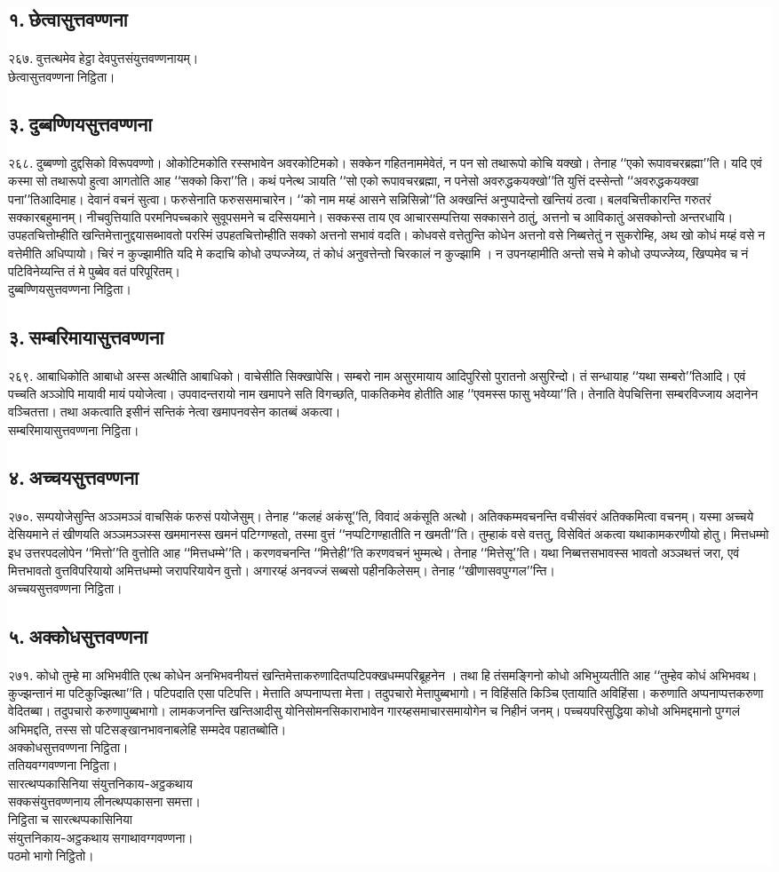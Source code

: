 
## १. छेत्वासुत्तवण्णना

२६७. वुत्तत्थमेव हेट्ठा देवपुत्तसंयुत्तवण्णनायम्।  
छेत्वासुत्तवण्णना निट्ठिता।  


## ३. दुब्बण्णियसुत्तवण्णना

२६८. दुब्बण्णो दुद्दसिको विरूपवण्णो। ओकोटिमकोति रस्सभावेन अवरकोटिमको। सक्केन गहितनाममेवेतं, न पन सो तथारूपो कोचि यक्खो। तेनाह ‘‘एको रूपावचरब्रह्मा’’ति। यदि एवं कस्मा सो तथारूपो हुत्वा आगतोति आह ‘‘सक्को किरा’’ति। कथं पनेत्थ ञायति ‘‘सो एको रूपावचरब्रह्मा, न पनेसो अवरुद्धकयक्खो’’ति युत्तिं दस्सेन्तो ‘‘अवरुद्धकयक्खा पना’’तिआदिमाह। देवानं वचनं सुत्वा। फरुसेनाति फरुससमाचारेन। ‘‘को नाम मय्हं आसने सन्निसिन्नो’’ति अक्खन्तिं अनुप्पादेन्तो खन्तियं ठत्वा। बलवचित्तीकारन्ति गरुतरं सक्कारबहुमानम्। नीचवुत्तियाति परमनिपच्चकारे सुवूपसमने च दस्सियमाने। सक्कस्स ताय एव आचारसम्पत्तिया सक्कासने ठातुं, अत्तनो च आविकातुं असक्कोन्तो अन्तरधायि। उपहतचित्तोम्हीति खन्तिमेत्तानुद्दयासब्भावतो परस्मिं उपहतचित्तोम्हीति सक्को अत्तनो सभावं वदति। कोधवसे वत्तेतुन्ति कोधेन अत्तनो वसे निब्बत्तेतुं न सुकरोम्हि, अथ खो कोधं मय्हं वसे न वत्तेमीति अधिप्पायो। चिरं न कुज्झामीति यदि मे कदाचि कोधो उप्पज्जेय्य, तं कोधं अनुवत्तेन्तो चिरकालं न कुज्झामि । न उपनय्हामीति अन्तो सचे मे कोधो उप्पज्जेय्य, खिप्पमेव च नं पटिविनेय्यन्ति तं मे पुब्बेव वतं परिपूरितम्।  
दुब्बण्णियसुत्तवण्णना निट्ठिता।  


## ३. सम्बरिमायासुत्तवण्णना

२६९. आबाधिकोति आबाधो अस्स अत्थीति आबाधिको। वाचेसीति सिक्खापेसि। सम्बरो नाम असुरमायाय आदिपुरिसो पुरातनो असुरिन्दो। तं सन्धायाह ‘‘यथा सम्बरो’’तिआदि। एवं पच्चति अञ्ञोपि मायावी मायं पयोजेत्वा। उपवादन्तरायो नाम खमापने सति विगच्छति, पाकतिकमेव होतीति आह ‘‘एवमस्स फासु भवेय्या’’ति। तेनाति वेपचित्तिना सम्बरविज्जाय अदानेन वञ्चितत्ता। तथा अकत्वाति इसीनं सन्तिकं नेत्वा खमापनवसेन कातब्बं अकत्वा।  
सम्बरिमायासुत्तवण्णना निट्ठिता।  


## ४. अच्चयसुत्तवण्णना

२७०. सम्पयोजेसुन्ति अञ्ञमञ्ञं वाचसिकं फरुसं पयोजेसुम्। तेनाह ‘‘कलहं अकंसू’’ति, विवादं अकंसूति अत्थो। अतिक्कम्मवचनन्ति वचीसंवरं अतिक्कमित्वा वचनम्। यस्मा अच्चये देसियमाने तं खीणयति अञ्ञमञ्ञस्स खममानस्स खमनं पटिग्गण्हतो, तस्मा वुत्तं ‘‘नप्पटिगण्हातीति न खमती’’ति। तुम्हाकं वसे वत्ततु, विसेवितं अकत्वा यथाकामकरणीयो होतु। मित्तधम्मो इध उत्तरपदलोपेन ‘‘मित्तो’’ति वुत्तोति आह ‘‘मित्तधम्मे’’ति। करणवचनन्ति ‘‘मित्तेही’’ति करणवचनं भुम्मत्थे। तेनाह ‘‘मित्तेसू’’ति। यथा निब्बत्तसभावस्स भावतो अञ्ञथत्तं जरा, एवं मित्तभावतो वुत्तविपरियायो अमित्तधम्मो जरापरियायेन वुत्तो। अगारय्हं अनवज्जं सब्बसो पहीनकिलेसम्। तेनाह ‘‘खीणासवपुग्गल’’न्ति।  
अच्चयसुत्तवण्णना निट्ठिता।  


## ५. अक्कोधसुत्तवण्णना

२७१. कोधो तुम्हे मा अभिभवीति एत्थ कोधेन अनभिभवनीयत्तं खन्तिमेत्ताकरुणादितप्पटिपक्खधम्मपरिब्रूहनेन । तथा हि तंसमङ्गिनो कोधो अभिभुय्यतीति आह ‘‘तुम्हेव कोधं अभिभवथ। कुज्झन्तानं मा पटिकुज्झित्था’’ति। पटिपदाति एसा पटिपत्ति। मेत्ताति अप्पनाप्पत्ता मेत्ता। तदुपचारो मेत्तापुब्बभागो। न विहिंसति किञ्चि एतायाति अविहिंसा। करुणाति अप्पनाप्पत्तकरुणा वेदितब्बा। तदुपचारो करुणापुब्बभागो। लामकजनन्ति खन्तिआदीसु योनिसोमनसिकाराभावेन गारय्हसमाचारसमायोगेन च निहीनं जनम्। पच्चयपरिसुद्धिया कोधो अभिमद्दमानो पुग्गलं अभिमद्दति, तस्स सो पटिसङ्खानभावनाबलेहि सम्मदेव पहातब्बोति।  
अक्कोधसुत्तवण्णना निट्ठिता।  
ततियवग्गवण्णना निट्ठिता।  
सारत्थप्पकासिनिया संयुत्तनिकाय-अट्ठकथाय  
सक्कसंयुत्तवण्णनाय लीनत्थप्पकासना समत्ता।  
निट्ठिता च सारत्थप्पकासिनिया  
संयुत्तनिकाय-अट्ठकथाय सगाथावग्गवण्णना।  
पठमो भागो निट्ठितो।  